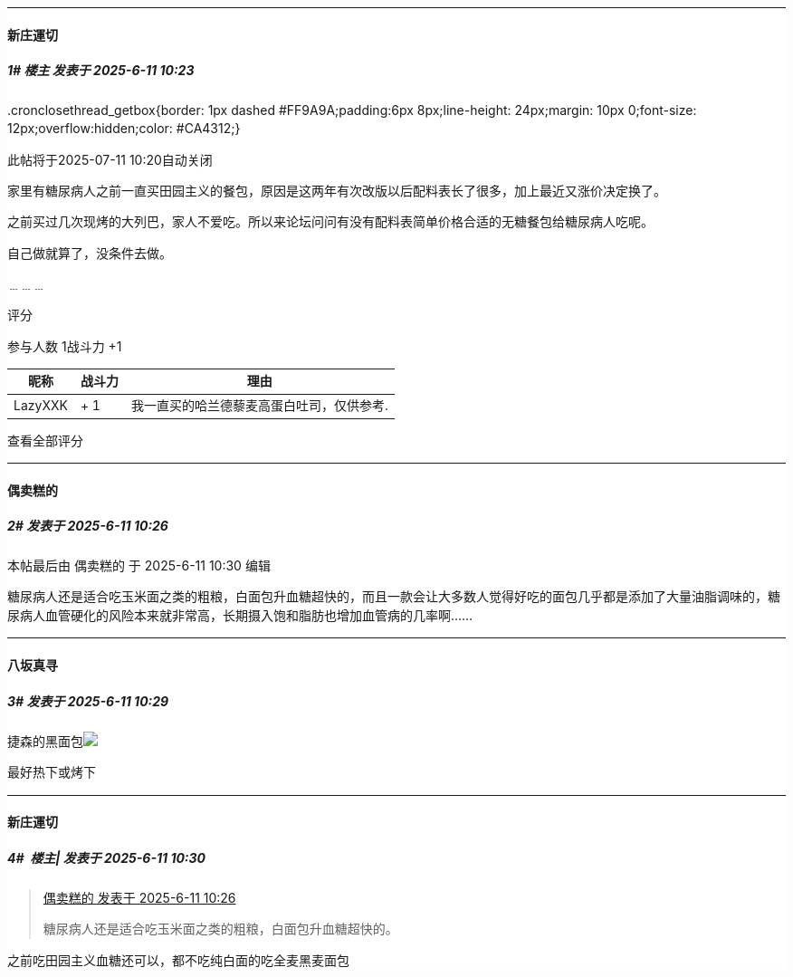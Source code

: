 ﻿
*****

####  新庄運切  
##### 1#       楼主       发表于 2025-6-11 10:23

.cronclosethread_getbox{border: 1px dashed #FF9A9A;padding:6px 8px;line-height: 24px;margin: 10px 0;font-size: 12px;overflow:hidden;color: #CA4312;}

此帖将于2025-07-11 10:20自动关闭

家里有糖尿病人之前一直买田园主义的餐包，原因是这两年有次改版以后配料表长了很多，加上最近又涨价决定换了。

之前买过几次现烤的大列巴，家人不爱吃。所以来论坛问问有没有配料表简单价格合适的无糖餐包给糖尿病人吃呢。

自己做就算了，没条件去做。

﹍﹍﹍

评分

 参与人数 1战斗力 +1

|昵称|战斗力|理由|
|----|---|---|
| LazyXXK| + 1|我一直买的哈兰德藜麦高蛋白吐司，仅供参考.|

查看全部评分

*****

####  偶卖糕的  
##### 2#       发表于 2025-6-11 10:26

 本帖最后由 偶卖糕的 于 2025-6-11 10:30 编辑 

糖尿病人还是适合吃玉米面之类的粗粮，白面包升血糖超快的，而且一款会让大多数人觉得好吃的面包几乎都是添加了大量油脂调味的，糖尿病人血管硬化的风险本来就非常高，长期摄入饱和脂肪也增加血管病的几率啊……

*****

####  八坂真寻  
##### 3#       发表于 2025-6-11 10:29

捷森的黑面包<img src="https://static.stage1st.com/image/smiley/face2017/067.png" referrerpolicy="no-referrer">

最好热下或烤下

*****

####  新庄運切  
##### 4#         楼主| 发表于 2025-6-11 10:30

<blockquote><a href="httphttps://stage1st.com/2b/forum.php?mod=redirect&amp;goto=findpost&amp;pid=67917760&amp;ptid=2253526" target="_blank">偶卖糕的 发表于 2025-6-11 10:26</a>

糖尿病人还是适合吃玉米面之类的粗粮，白面包升血糖超快的。</blockquote>
之前吃田园主义血糖还可以，都不吃纯白面的吃全麦黑麦面包
